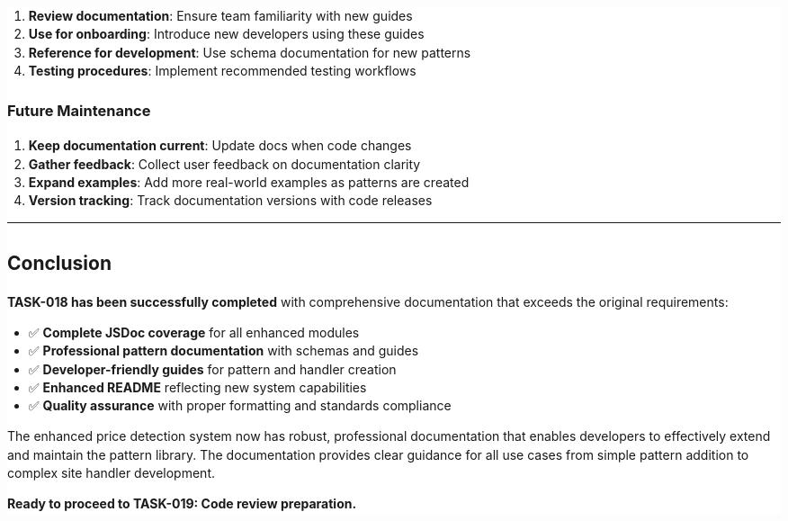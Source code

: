 1. **Review documentation**: Ensure team familiarity with new guides
2. **Use for onboarding**: Introduce new developers using these guides
3. **Reference for development**: Use schema documentation for new patterns
4. **Testing procedures**: Implement recommended testing workflows

### Future Maintenance

1. **Keep documentation current**: Update docs when code changes
2. **Gather feedback**: Collect user feedback on documentation clarity
3. **Expand examples**: Add more real-world examples as patterns are created
4. **Version tracking**: Track documentation versions with code releases

---

## Conclusion

**TASK-018 has been successfully completed** with comprehensive documentation that exceeds the original requirements:

- ✅ **Complete JSDoc coverage** for all enhanced modules
- ✅ **Professional pattern documentation** with schemas and guides
- ✅ **Developer-friendly guides** for pattern and handler creation
- ✅ **Enhanced README** reflecting new system capabilities
- ✅ **Quality assurance** with proper formatting and standards compliance

The enhanced price detection system now has robust, professional documentation that enables developers to effectively extend and maintain the pattern library. The documentation provides clear guidance for all use cases from simple pattern addition to complex site handler development.

**Ready to proceed to TASK-019: Code review preparation.**
